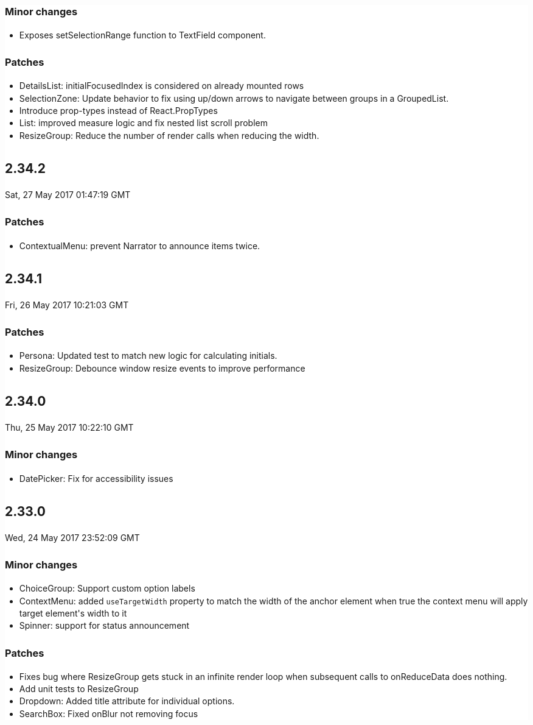 ### Minor changes

- Exposes setSelectionRange function to TextField component.

### Patches

- DetailsList: initialFocusedIndex is considered on already mounted rows 
- SelectionZone: Update behavior to fix using up/down arrows to navigate between groups in a GroupedList.
- Introduce prop-types instead of React.PropTypes
- List: improved measure logic and fix nested list scroll problem
- ResizeGroup: Reduce the number of render calls when reducing the width.

## 2.34.2
Sat, 27 May 2017 01:47:19 GMT

### Patches

- ContextualMenu: prevent Narrator to announce items twice.

## 2.34.1
Fri, 26 May 2017 10:21:03 GMT

### Patches

- Persona: Updated test to match new logic for calculating initials.
- ResizeGroup: Debounce window resize events to improve performance

## 2.34.0
Thu, 25 May 2017 10:22:10 GMT

### Minor changes

- DatePicker: Fix for accessibility issues

## 2.33.0
Wed, 24 May 2017 23:52:09 GMT

### Minor changes

- ChoiceGroup: Support custom option labels
- ContextMenu: added `useTargetWidth` property to match the width of the anchor element when true the context menu will apply target element's width to it
- Spinner: support for status announcement

### Patches

- Fixes bug where ResizeGroup gets stuck in an infinite render loop when subsequent calls to onReduceData does nothing.
- Add unit tests to ResizeGroup
- Dropdown: Added title attribute for individual options.
- SearchBox: Fixed onBlur not removing focus
